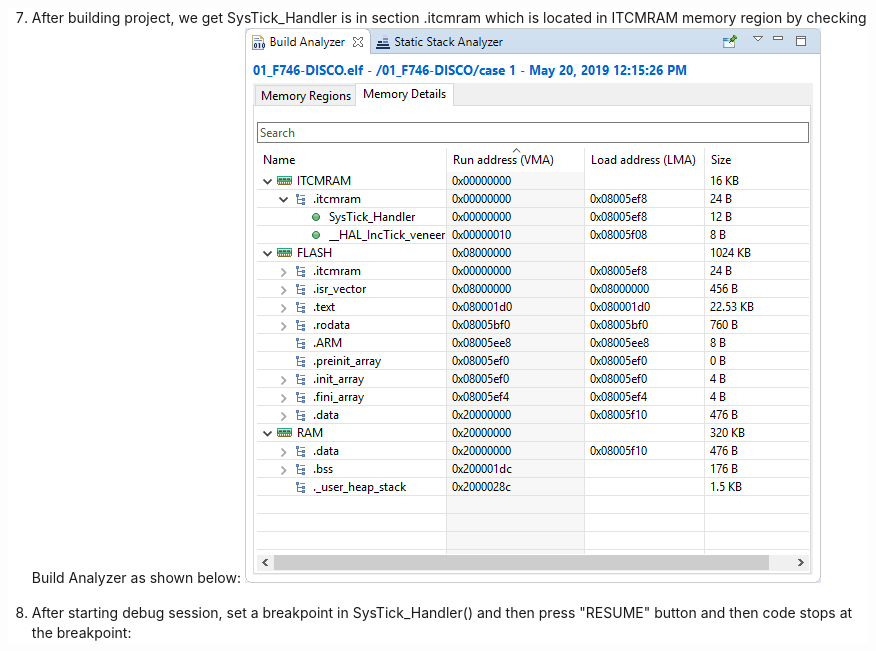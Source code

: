    

7. After building project, we get SysTick_Handler is in section .itcmram which is located in ITCMRAM memory region by checking Build Analyzer as shown below:
   ![](../../docs/imgs/hands-on/09_11_BuildAnalyzer_case1.png)

8. After starting debug session, set a breakpoint in SysTick_Handler() and then press "RESUME" button and then code stops at the breakpoint: